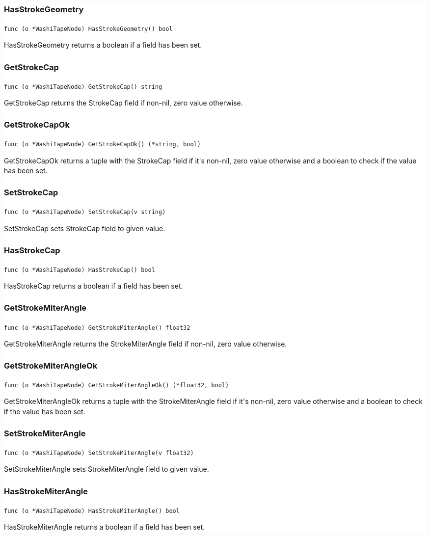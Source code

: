 ### HasStrokeGeometry

`func (o *WashiTapeNode) HasStrokeGeometry() bool`

HasStrokeGeometry returns a boolean if a field has been set.

### GetStrokeCap

`func (o *WashiTapeNode) GetStrokeCap() string`

GetStrokeCap returns the StrokeCap field if non-nil, zero value otherwise.

### GetStrokeCapOk

`func (o *WashiTapeNode) GetStrokeCapOk() (*string, bool)`

GetStrokeCapOk returns a tuple with the StrokeCap field if it's non-nil, zero value otherwise
and a boolean to check if the value has been set.

### SetStrokeCap

`func (o *WashiTapeNode) SetStrokeCap(v string)`

SetStrokeCap sets StrokeCap field to given value.

### HasStrokeCap

`func (o *WashiTapeNode) HasStrokeCap() bool`

HasStrokeCap returns a boolean if a field has been set.

### GetStrokeMiterAngle

`func (o *WashiTapeNode) GetStrokeMiterAngle() float32`

GetStrokeMiterAngle returns the StrokeMiterAngle field if non-nil, zero value otherwise.

### GetStrokeMiterAngleOk

`func (o *WashiTapeNode) GetStrokeMiterAngleOk() (*float32, bool)`

GetStrokeMiterAngleOk returns a tuple with the StrokeMiterAngle field if it's non-nil, zero value otherwise
and a boolean to check if the value has been set.

### SetStrokeMiterAngle

`func (o *WashiTapeNode) SetStrokeMiterAngle(v float32)`

SetStrokeMiterAngle sets StrokeMiterAngle field to given value.

### HasStrokeMiterAngle

`func (o *WashiTapeNode) HasStrokeMiterAngle() bool`

HasStrokeMiterAngle returns a boolean if a field has been set.
